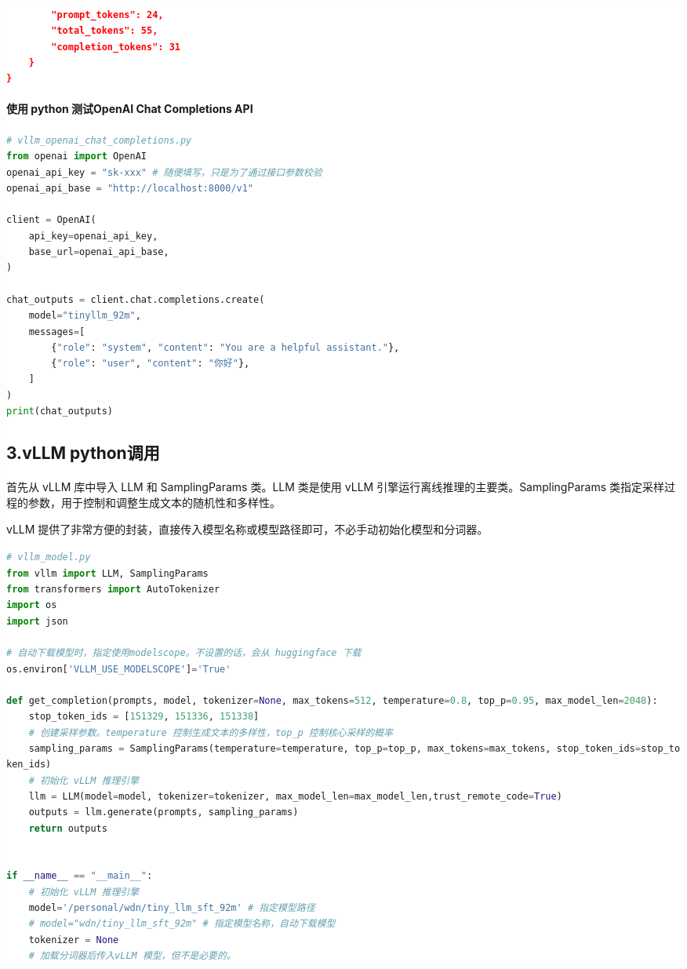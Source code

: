 ```json
        "prompt_tokens": 24,
        "total_tokens": 55,
        "completion_tokens": 31
    }
}
```

#### 使用 python 测试OpenAI Chat Completions API

```python
# vllm_openai_chat_completions.py
from openai import OpenAI
openai_api_key = "sk-xxx" # 随便填写，只是为了通过接口参数校验
openai_api_base = "http://localhost:8000/v1"

client = OpenAI(
    api_key=openai_api_key,
    base_url=openai_api_base,
)

chat_outputs = client.chat.completions.create(
    model="tinyllm_92m",
    messages=[
        {"role": "system", "content": "You are a helpful assistant."},
        {"role": "user", "content": "你好"},
    ]
)
print(chat_outputs)
```

## 3.vLLM python调用

首先从 vLLM 库中导入 LLM 和 SamplingParams 类。LLM 类是使用 vLLM 引擎运行离线推理的主要类。SamplingParams 类指定采样过程的参数，用于控制和调整生成文本的随机性和多样性。

vLLM 提供了非常方便的封装，直接传入模型名称或模型路径即可，不必手动初始化模型和分词器。

```python
# vllm_model.py
from vllm import LLM, SamplingParams
from transformers import AutoTokenizer
import os
import json

# 自动下载模型时，指定使用modelscope。不设置的话，会从 huggingface 下载
os.environ['VLLM_USE_MODELSCOPE']='True'

def get_completion(prompts, model, tokenizer=None, max_tokens=512, temperature=0.8, top_p=0.95, max_model_len=2048):
    stop_token_ids = [151329, 151336, 151338]
    # 创建采样参数。temperature 控制生成文本的多样性，top_p 控制核心采样的概率
    sampling_params = SamplingParams(temperature=temperature, top_p=top_p, max_tokens=max_tokens, stop_token_ids=stop_token_ids)
    # 初始化 vLLM 推理引擎
    llm = LLM(model=model, tokenizer=tokenizer, max_model_len=max_model_len,trust_remote_code=True)
    outputs = llm.generate(prompts, sampling_params)
    return outputs


if __name__ == "__main__":    
    # 初始化 vLLM 推理引擎
    model='/personal/wdn/tiny_llm_sft_92m' # 指定模型路径
    # model="wdn/tiny_llm_sft_92m" # 指定模型名称，自动下载模型
    tokenizer = None
    # 加载分词器后传入vLLM 模型，但不是必要的。
```
